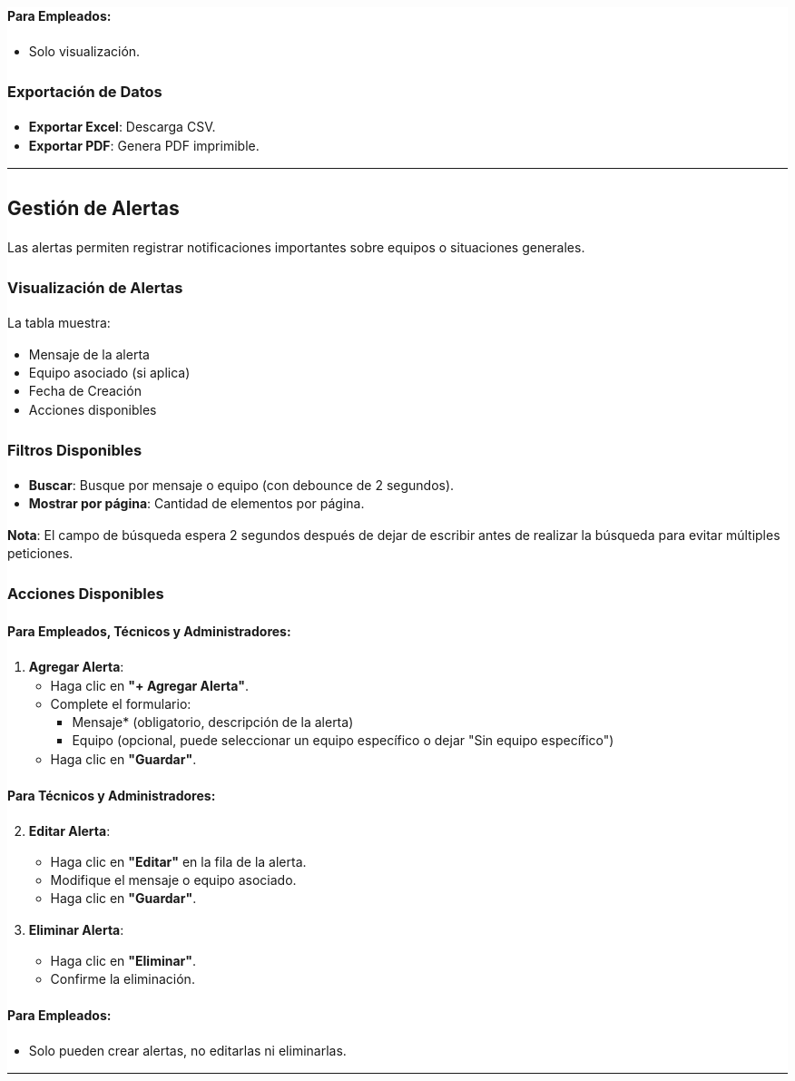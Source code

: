 #### Para Empleados:
- Solo visualización.

### Exportación de Datos

- **Exportar Excel**: Descarga CSV.
- **Exportar PDF**: Genera PDF imprimible.

---

## Gestión de Alertas

Las alertas permiten registrar notificaciones importantes sobre equipos o situaciones generales.

### Visualización de Alertas

La tabla muestra:
- Mensaje de la alerta
- Equipo asociado (si aplica)
- Fecha de Creación
- Acciones disponibles

### Filtros Disponibles

- **Buscar**: Busque por mensaje o equipo (con debounce de 2 segundos).
- **Mostrar por página**: Cantidad de elementos por página.

**Nota**: El campo de búsqueda espera 2 segundos después de dejar de escribir antes de realizar la búsqueda para evitar múltiples peticiones.

### Acciones Disponibles

#### Para Empleados, Técnicos y Administradores:

1. **Agregar Alerta**:
   - Haga clic en **"+ Agregar Alerta"**.
   - Complete el formulario:
     - Mensaje* (obligatorio, descripción de la alerta)
     - Equipo (opcional, puede seleccionar un equipo específico o dejar "Sin equipo específico")
   - Haga clic en **"Guardar"**.

#### Para Técnicos y Administradores:

2. **Editar Alerta**:
   - Haga clic en **"Editar"** en la fila de la alerta.
   - Modifique el mensaje o equipo asociado.
   - Haga clic en **"Guardar"**.

3. **Eliminar Alerta**:
   - Haga clic en **"Eliminar"**.
   - Confirme la eliminación.

#### Para Empleados:
- Solo pueden crear alertas, no editarlas ni eliminarlas.

---